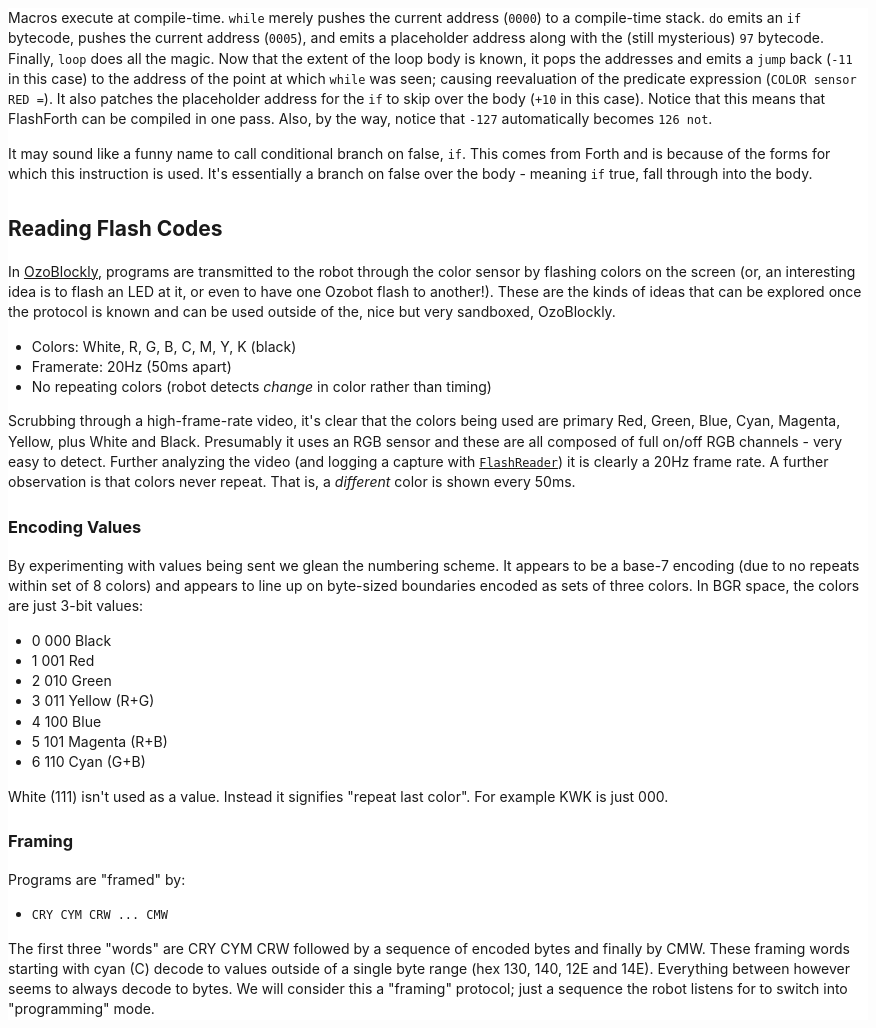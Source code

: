 Macros execute at compile-time. `while` merely pushes the current address (`0000`) to a compile-time stack. `do` emits an `if` bytecode, pushes the current address (`0005`), and emits a placeholder address along with the (still mysterious) `97` bytecode. Finally, `loop` does all the magic. Now that the extent of the loop body is known, it pops the addresses and emits a `jump` back (`-11` in this case) to the address of the point at which `while` was seen; causing reevaluation of the predicate expression (`COLOR sensor RED =`). It also patches the placeholder address for the `if` to skip over the body (`+10` in this case). Notice that this means that FlashForth can be compiled in one pass. Also, by the way, notice that `-127` automatically becomes `126 not`.

It may sound like a funny name to call conditional branch on false, `if`. This comes from Forth and is because of the forms for which this instruction is used. It's essentially a branch on false over the body - meaning `if` true, fall through into the body.

## Reading Flash Codes

In [OzoBlockly](http://ozoblockly.com/), programs are transmitted to the robot through the color sensor by flashing colors on the screen (or, an interesting idea is to flash an LED at it, or even to have one Ozobot flash to another!). These are the kinds of ideas that can be explored once the protocol is known and can be used outside of the, nice but very sandboxed, OzoBlockly.

* Colors: White, R, G, B, C, M, Y, K (black)
* Framerate: 20Hz (50ms apart)
* No repeating colors (robot detects *change* in color rather than timing)

Scrubbing through a high-frame-rate video, it's clear that the colors being used are primary Red, Green, Blue, Cyan, Magenta, Yellow, plus White and Black. Presumably it uses an RGB sensor and these are all composed of full on/off RGB channels - very easy to detect. Further analyzing the video (and logging a capture with [`FlashReader`](FlashReader)) it is clearly a 20Hz frame rate. A further observation is that colors never repeat. That is, a *different* color is shown every 50ms.

### Encoding Values

By experimenting with values being sent we glean the numbering scheme. It appears to be a base-7 encoding (due to no repeats within set of 8 colors) and appears to line up on byte-sized boundaries encoded as sets of three colors. In BGR space, the colors are just 3-bit values:

* 0 000 Black
* 1 001 Red
* 2 010 Green
* 3 011 Yellow (R+G)
* 4 100 Blue
* 5 101 Magenta (R+B)
* 6 110 Cyan (G+B)

White (111) isn't used as a value. Instead it signifies "repeat last color". For example KWK is just 000.

### Framing

Programs are "framed" by:

* `CRY CYM CRW ... CMW`

The first three "words" are CRY CYM CRW followed by a sequence of encoded bytes and finally by CMW. These framing words starting with cyan (C) decode to values outside of a single byte range (hex 130, 140, 12E and 14E). Everything between however seems to always decode to bytes. We will consider this a "framing" protocol; just a sequence the robot listens for to switch into "programming" mode.
